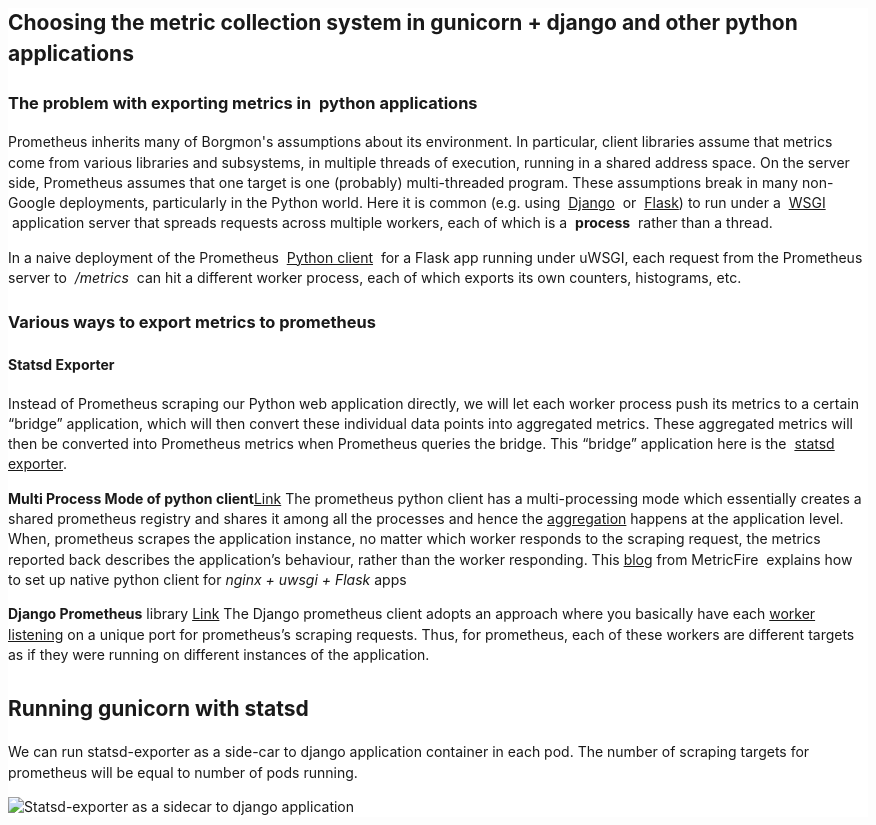 ## Choosing the metric collection system in gunicorn + django and other python applications

### The problem with exporting metrics in  python applications

Prometheus inherits many of Borgmon's assumptions about its environment. In particular, client libraries assume that metrics come from various libraries and subsystems, in multiple threads of execution, running in a shared address space. On the server side, Prometheus assumes that one target is one (probably) multi-threaded program.
These assumptions break in many non-Google deployments, particularly in the Python world. Here it is common (e.g. using  [Django](https://www.djangoproject.com/)  or  [Flask](http://flask.pocoo.org/)) to run under a  [WSGI](https://wsgi.readthedocs.io/en/latest/what.html)  application server that spreads requests across multiple workers, each of which is a  **process**  rather than a thread.

In a naive deployment of the Prometheus  [Python client](https://github.com/prometheus/client_python)  for a Flask app running under uWSGI, each request from the Prometheus server to  */metrics*  can hit a different worker process, each of which exports its own counters, histograms, etc.

### Various ways to export metrics to prometheus

#### Statsd Exporter

Instead of Prometheus scraping our Python web application directly, we will let each worker process push its metrics to a certain “bridge” application, which will then convert these individual data points into aggregated metrics. These aggregated metrics will then be converted into Prometheus metrics when Prometheus queries the bridge. This “bridge” application here is the  [statsd exporter](https://github.com/prometheus/statsd_exporter).

**Multi Process Mode of python client**[Link](https://github.com/prometheus/client_python#multiprocess-mode-gunicorn)
The prometheus python client has a multi-processing mode which essentially creates a shared prometheus registry and shares it among all the processes and hence the [aggregation](https://github.com/prometheus/client_python/blob/master/prometheus_client/multiprocess.py) happens at the application level. When, prometheus scrapes the application instance, no matter which worker responds to the scraping request, the metrics reported back describes the application’s behaviour, rather than the worker responding.
This [blog](blog) from MetricFire  explains how to set up native python client for _nginx + uwsgi + Flask_ apps

**Django Prometheus** library [Link](https://github.com/korfuri/django-prometheus)
The Django prometheus client adopts an approach where you basically have each [worker listening](https://github.com/korfuri/django-prometheus/blob/master/documentation/exports.md) on a unique port for prometheus’s scraping requests. Thus, for prometheus, each of these workers are different targets as if they were running on different instances of the application.

## Running gunicorn with statsd

We can run statsd-exporter as a side-car to django application container in each pod. The number of scraping targets for prometheus will be equal to number of pods running.

![Statsd-exporter as a sidecar to django application](/img/blog/2019/08/Screenshot-2019-08-30-at-11.08.32-AM.webp)
